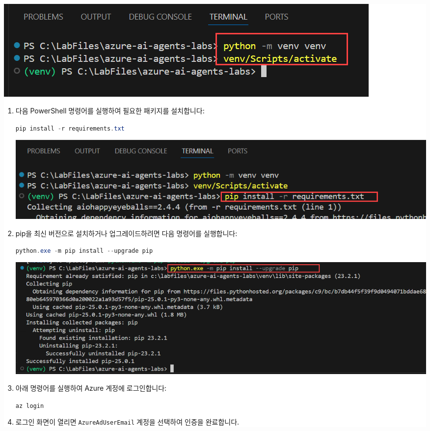    ![](./media/ag41.png)

1. 다음 PowerShell 명령어를 실행하여 필요한 패키지를 설치합니다:

   ```powershell
   pip install -r requirements.txt
   ```

   ![](./media/ag42.png)

1. pip을 최신 버전으로 설치하거나 업그레이드하려면 다음 명령어를 실행합니다:

   ```powershell
   python.exe -m pip install --upgrade pip
   ```

   ![](./media/ag43.png)

1. 아래 명령어를 실행하여 Azure 계정에 로그인합니다:

   ```powershell
   az login
   ```

1. 로그인 화면이 열리면 `AzureAdUserEmail` 계정을 선택하여 인증을 완료합니다.
